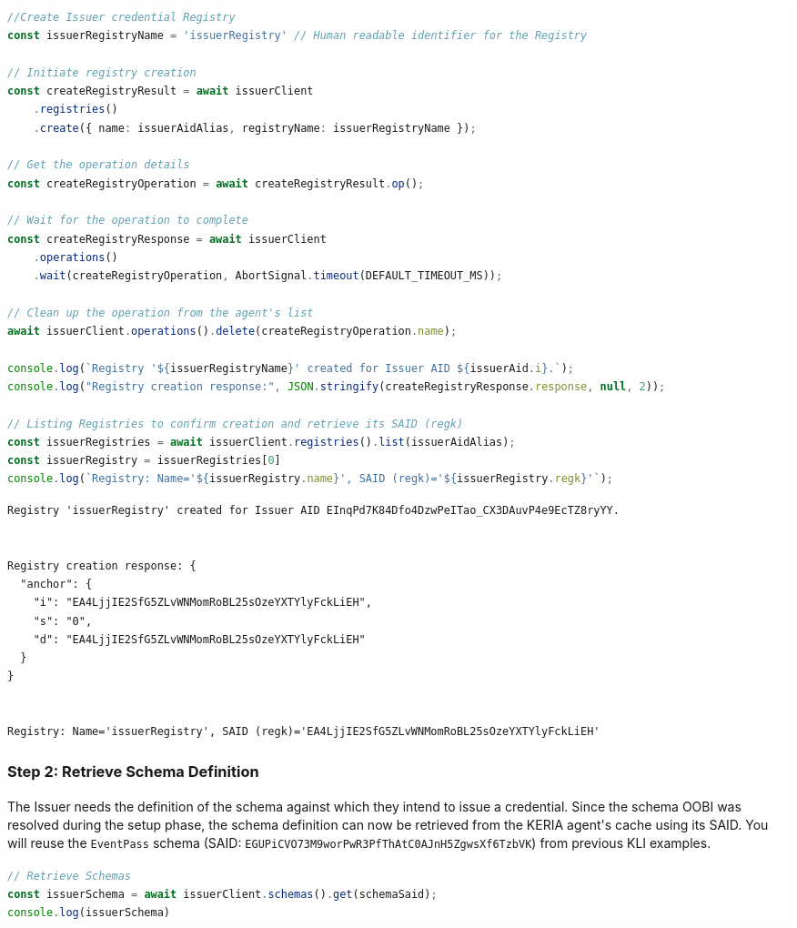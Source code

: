 
```typescript
//Create Issuer credential Registry
const issuerRegistryName = 'issuerRegistry' // Human readable identifier for the Registry

// Initiate registry creation
const createRegistryResult = await issuerClient
    .registries()
    .create({ name: issuerAidAlias, registryName: issuerRegistryName });

// Get the operation details
const createRegistryOperation = await createRegistryResult.op();

// Wait for the operation to complete
const createRegistryResponse = await issuerClient
    .operations()
    .wait(createRegistryOperation, AbortSignal.timeout(DEFAULT_TIMEOUT_MS));

// Clean up the operation from the agent's list
await issuerClient.operations().delete(createRegistryOperation.name);

console.log(`Registry '${issuerRegistryName}' created for Issuer AID ${issuerAid.i}.`);
console.log("Registry creation response:", JSON.stringify(createRegistryResponse.response, null, 2));

// Listing Registries to confirm creation and retrieve its SAID (regk)
const issuerRegistries = await issuerClient.registries().list(issuerAidAlias);
const issuerRegistry = issuerRegistries[0]
console.log(`Registry: Name='${issuerRegistry.name}', SAID (regk)='${issuerRegistry.regk}'`);
```

    Registry 'issuerRegistry' created for Issuer AID EInqPd7K84Dfo4DzwPeITao_CX3DAuvP4e9EcTZ8ryYY.


    Registry creation response: {
      "anchor": {
        "i": "EA4LjjIE2SfG5ZLvWNMomRoBL25sOzeYXTYlyFckLiEH",
        "s": "0",
        "d": "EA4LjjIE2SfG5ZLvWNMomRoBL25sOzeYXTYlyFckLiEH"
      }
    }


    Registry: Name='issuerRegistry', SAID (regk)='EA4LjjIE2SfG5ZLvWNMomRoBL25sOzeYXTYlyFckLiEH'


### Step 2: Retrieve Schema Definition

The Issuer needs the definition of the schema against which they intend to issue a credential. Since the schema OOBI was resolved during the setup phase, the schema definition can now be retrieved from the KERIA agent's cache using its SAID. You will reuse the `EventPass` schema (SAID: `EGUPiCVO73M9worPwR3PfThAtC0AJnH5ZgwsXf6TzbVK`) from previous KLI examples.


```typescript
// Retrieve Schemas
const issuerSchema = await issuerClient.schemas().get(schemaSaid);
console.log(issuerSchema)
```
